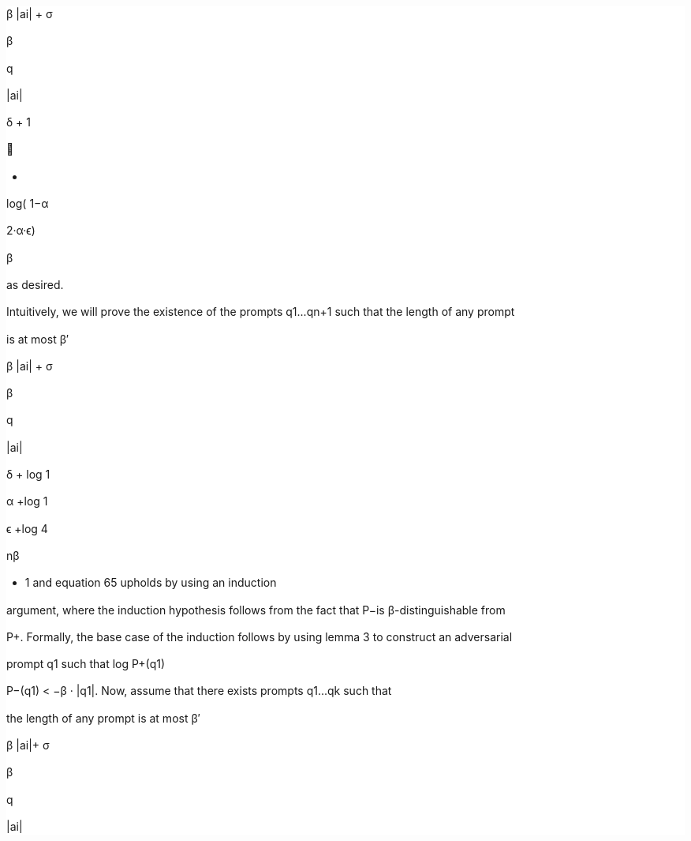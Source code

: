 β |ai| + σ

β

q

|ai|

δ + 1



+

log( 1−α

2·α·ϵ)

β

as desired.

Intuitively, we will prove the existence of the prompts q1...qn+1 such that the length of any prompt

is at most β′

β |ai| + σ

β

q

|ai|

δ + log 1

α +log 1

ϵ +log 4

nβ

+ 1 and equation 65 upholds by using an induction

argument, where the induction hypothesis follows from the fact that P−is β-distinguishable from

P+. Formally, the base case of the induction follows by using lemma 3 to construct an adversarial

prompt q1 such that log P+(q1)

P−(q1) < −β · |q1|. Now, assume that there exists prompts q1...qk such that

the length of any prompt is at most β′

β |ai|+ σ

β

q

|ai|
